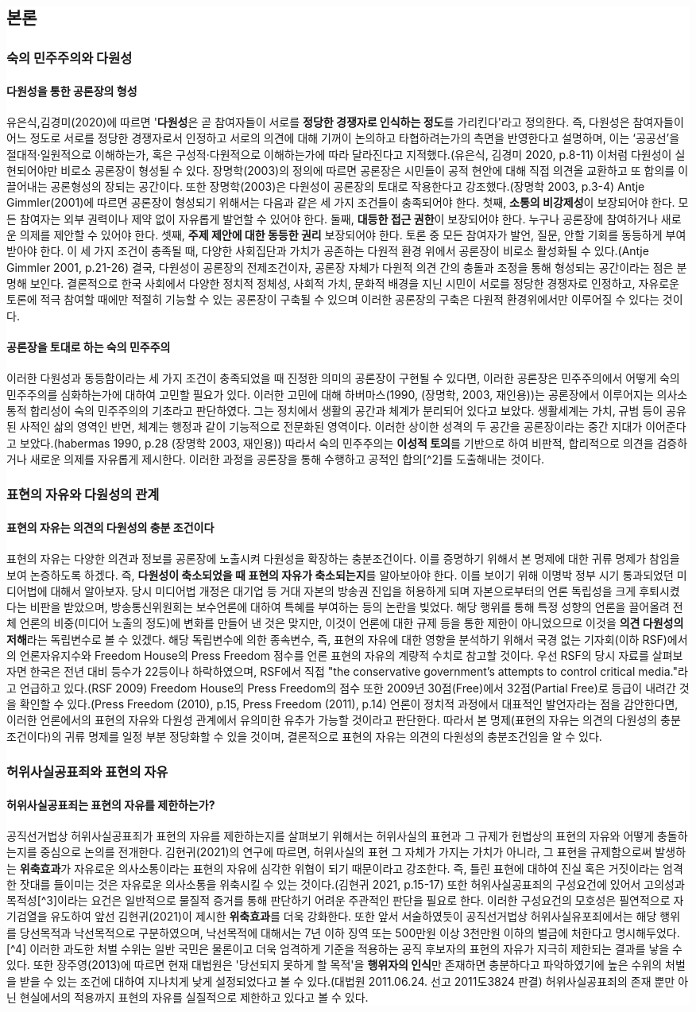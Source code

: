 ## 본론
### 숙의 민주주의와 다원성
#### 다원성을 통한 공론장의 형성
 유은식,김경미(2020)에 따르면 '**다원성**은 곧 참여자들이 서로를 **정당한 경쟁자로 인식하는 정도**를 가리킨다'라고 정의한다. 즉, 다원성은 참여자들이 어느 정도로 서로를 정당한 경쟁자로서 인정하고 서로의 의견에 대해 기꺼이 논의하고 타협하려는가의 측면을 반영한다고 설명하며, 이는 ‘공공선’을 절대적·일원적으로 이해하는가, 혹은 구성적·다원적으로 이해하는가에 따라 달라진다고 지적했다.(유은식, 김경미 2020, p.8-11) 이처럼 다원성이 실현되어야만 비로소 공론장이 형성될 수 있다. 장명학(2003)의 정의에 따르면 공론장은 시민들이 공적 현안에 대해 직접 의견올 교환하고 또 합의를 이끌어내는 공론형성의 장되는 공간이다. 또한 장명학(2003)은 다원성이 공론장의 토대로 작용한다고 강조했다.(장명학 2003, p.3-4)
 Antje Gimmler(2001)에 따르면 공론장이 형성되기 위해서는 다음과 같은 세 가지 조건들이 충족되어야 한다. 첫째, **소통의 비강제성**이 보장되어야 한다. 모든 참여자는 외부 권력이나 제약 없이 자유롭게 발언할 수 있어야 한다. 둘째, **대등한 접근 권한**이 보장되어야 한다. 누구나 공론장에 참여하거나 새로운 의제를 제안할 수 있어야 한다. 셋째, **주제 제안에 대한 동등한 권리** 보장되어야 한다. 토론 중 모든 참여자가 발언, 질문, 안할 기회를 동등하게 부여받아야 한다. 이 세 가지 조건이 충족될 때, 다양한 사회집단과 가치가 공존하는 다원적 환경 위에서 공론장이 비로소 활성화될 수 있다.(Antje Gimmler 2001, p.21-26) 결국, 다원성이 공론장의 전제조건이자, 공론장 자체가 다원적 의견 간의 충돌과 조정을 통해 형성되는 공간이라는 점은 분명해 보인다. 결론적으로 한국 사회에서 다양한 정치적 정체성, 사회적 가치, 문화적 배경을 지닌 시민이 서로를 정당한 경쟁자로 인정하고, 자유로운 토론에 적극 참여할 때에만 적절히 기능할 수 있는 공론장이 구축될 수 있으며 이러한 공론장의 구축은 다원적 환경위에서만 이루어질 수 있다는 것이다.

#### 공론장을 토대로 하는 숙의 민주주의
 이러한 다원성과 동등함이라는 세 가지 조건이 충족되었을 때 진정한 의미의 공론장이 구현될 수 있다면, 이러한 공론장은 민주주의에서 어떻게 숙의 민주주의를 심화하는가에 대하여 고민할 필요가 있다. 이러한 고민에 대해 하버마스(1990, (장명학, 2003, 재인용))는 공론장에서 이루어지는 의사소통적 합리성이 숙의 민주주의의 기초라고 판단하였다. 그는 정치에서 생활의 공간과 체계가 분리되어 있다고 보았다. 생활세계는 가치, 규범 등이 공유된 사적인 삶의 영역인 반면, 체계는 행정과 같이 기능적으로 전문화된 영역이다. 이러한 상이한 성격의 두 공간을 공론장이라는 중간 지대가 이어준다고 보았다.(habermas 1990, p.28 (장명학 2003, 재인용)) 따라서 숙의 민주주의는 **이성적 토의**를 기반으로 하여 비판적, 합리적으로 의견을 검증하거나 새로운 의제를 자유롭게 제시한다. 이러한 과정을 공론장을 통해 수행하고 공적인 합의[^2]를 도출해내는 것이다. 

### 표현의 자유와 다원성의 관계
#### 표현의 자유는 의견의 다원성의 충분 조건이다
표현의 자유는 다양한 의견과 정보를 공론장에 노출시켜 다원성을 확장하는 충분조건이다. 이를 증명하기 위해서 본 명제에 대한 귀류 명제가 참임을 보여 논증하도록 하겠다. 즉, **다원성이 축소되었을 때 표현의 자유가 축소되는지**를 알아보아야 한다. 이를 보이기 위해 이명박 정부 시기 통과되었던 미디어법에 대해서 알아보자. 당시 미디어법 개정은 대기업 등 거대 자본의 방송권 진입을 허용하게 되며 자본으로부터의 언론 독립성을 크게 후퇴시켰다는 비판을 받았으며, 방송통신위원회는 보수언론에 대하여 특혜를 부여하는 등의 논란을 빚었다. 해당 행위를 통해 특정 성향의 언론을 끌어올려 전체 언론의 비중(미디어 노출의 정도)에 변화를 만들어 낸 것은 맞지만, 이것이 언론에 대한 규제 등을 통한 제한이 아니었으므로 이것을 **의견 다원성의 저해**라는 독립변수로 볼 수 있겠다. 해당 독립변수에 의한 종속변수, 즉, 표현의 자유에 대한 영향을 분석하기 위해서 국경 없는 기자회(이하 RSF)에서의 언론자유지수와 Freedom House의 Press Freedom 점수를 언론 표현의 자유의 계량적 수치로 참고할 것이다. 우선 RSF의 당시 자료를 살펴보자면 한국은 전년 대비 등수가 22등이나 하락하였으며, RSF에서 직접 "the conservative government’s attempts to control critical media."라고 언급하고 있다.(RSF 2009) Freedom House의 Press Freedom의 점수 또한 2009년 30점(Free)에서 32점(Partial Free)로 등급이 내려간 것을 확인할 수 있다.(Press Freedom (2010), p.15, Press Freedom (2011), p.14) 언론이 정치적 과정에서 대표적인 발언자라는 점을 감안한다면, 이러한 언론에서의 표현의 자유와 다원성 관계에서 유의미한 유추가 가능할 것이라고 판단한다. 따라서 본 명제(표현의 자유는 의견의 다원성의 충분 조건이다)의 귀류 명제를 일정 부분 정당화할 수 있을 것이며, 결론적으로 표현의 자유는 의견의 다원성의 충분조건임을 알 수 있다. 

### 허위사실공표죄와 표현의 자유
#### 허위사실공표죄는 표현의 자유를 제한하는가?
 공직선거법상 허위사실공표죄가 표현의 자유를 제한하는지를 살펴보기 위해서는 허위사실의 표현과 그 규제가 헌법상의 표현의 자유와 어떻게 충돌하는지를 중심으로 논의를 전개한다. 김현귀(2021)의 연구에 따르면, 허위사실의 표현 그 자체가 가지는 가치가 아니라, 그 표현을 규제함으로써 발생하는 **위축효과**가 자유로운 의사소통이라는 표현의 자유에 심각한 위협이 되기 때문이라고 강조한다. 즉, 틀린 표현에 대하여 진실 혹은 거짓이라는 엄격한 잣대를 들이미는 것은 자유로운 의사소통을 위축시킬 수 있는 것이다.(김현귀 2021, p.15-17) 또한 허위사실공표죄의 구성요건에 있어서 고의성과 목적성[^3]이라는 요건은 일반적으로 물질적 증거를 통해 판단하기 어려운 주관적인 판단을 필요로 한다. 이러한 구성요건의 모호성은 필연적으로 자기검열을 유도하여 앞선 김현귀(2021)이 제시한 **위축효과**를 더욱 강화한다.
 또한 앞서 서술하였듯이 공직선거법상 허위사실유포죄에서는 해당 행위를 당선목적과 낙선목적으로 구분하였으며, 낙선목적에 대해서는 7년 이하 징역 또는 500만원 이상 3천만원 이하의 벌금에 처한다고 명시해두었다.[^4] 이러한 과도한 처벌 수위는 일반 국민은 물론이고 더욱 엄격하게 기준을 적용하는 공직 후보자의 표현의 자유가 지극히 제한되는 결과를 낳을 수 있다. 또한 장주영(2013)에 따르면 현재 대법원은 '당선되지 못하게 할 목적'을 **행위자의 인식**만 존재하면 충분하다고 파악하였기에 높은 수위의 처벌을 받을 수  있는 조건에 대하여 지나치게 낮게 설정되었다고 볼 수 있다.(대법원 2011.06.24. 선고 2011도3824 판결) 허위사실공표죄의 존재 뿐만 아닌 현실에서의 적용까지 표현의 자유를 실질적으로 제한하고 있다고 볼 수 있다.

